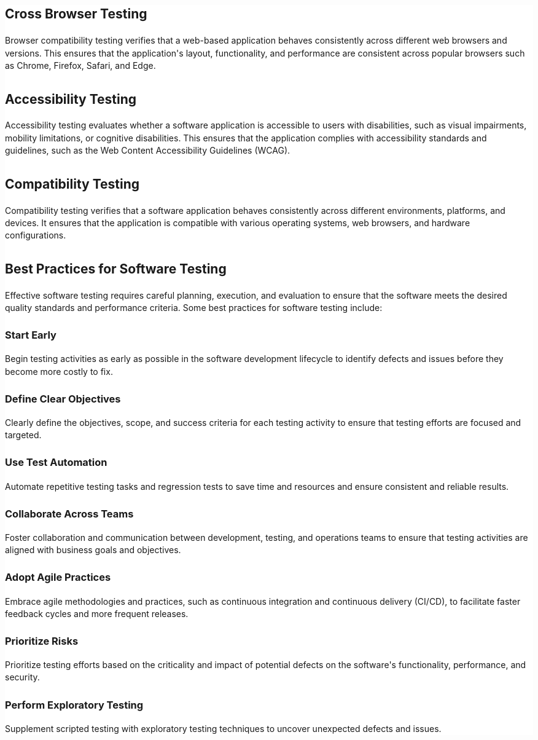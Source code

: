 ## Cross Browser Testing
Browser compatibility testing verifies that a web-based application behaves consistently across different web browsers and versions. This ensures that the application's layout, functionality, and performance are consistent across popular browsers such as Chrome, Firefox, Safari, and Edge.

## Accessibility Testing
Accessibility testing evaluates whether a software application is accessible to users with disabilities, such as visual impairments, mobility limitations, or cognitive disabilities. This ensures that the application complies with accessibility standards and guidelines, such as the Web Content Accessibility Guidelines (WCAG).

## Compatibility Testing
Compatibility testing verifies that a software application behaves consistently across different environments, platforms, and devices. It ensures that the application is compatible with various operating systems, web browsers, and hardware configurations.

## Best Practices for Software Testing
Effective software testing requires careful planning, execution, and evaluation to ensure that the software meets the desired quality standards and performance criteria. Some best practices for software testing include:

### Start Early
Begin testing activities as early as possible in the software development lifecycle to identify defects and issues before they become more costly to fix.

### Define Clear Objectives
Clearly define the objectives, scope, and success criteria for each testing activity to ensure that testing efforts are focused and targeted.

### Use Test Automation
Automate repetitive testing tasks and regression tests to save time and resources and ensure consistent and reliable results.

### Collaborate Across Teams
Foster collaboration and communication between development, testing, and operations teams to ensure that testing activities are aligned with business goals and objectives.

### Adopt Agile Practices
Embrace agile methodologies and practices, such as continuous integration and continuous delivery (CI/CD), to facilitate faster feedback cycles and more frequent releases.

### Prioritize Risks
Prioritize testing efforts based on the criticality and impact of potential defects on the software's functionality, performance, and security.

### Perform Exploratory Testing
Supplement scripted testing with exploratory testing techniques to uncover unexpected defects and issues.

